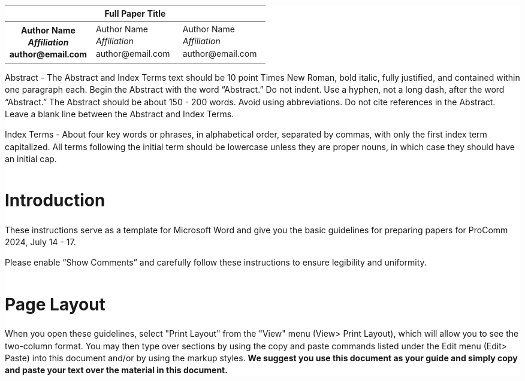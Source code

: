 <table>
<colgroup>
<col style="width: 33%" />
<col style="width: 33%" />
<col style="width: 33%" />
</colgroup>
<thead>
<tr>
<th colspan="3">Full Paper Title</th>
</tr>
</thead>
<tbody>
<tr>
<th>Author Name<br />
<em>Affiliation</em><br />
author@email.com</th>
<td>Author Name<br />
<em>Affiliation</em><br />
author@email.com</td>
<td>Author Name<br />
<em>Affiliation</em><br />
author@email.com</td>
</tr>
</tbody>
</table>

Abstract - The Abstract and Index Terms text should be 10 point Times
New Roman, bold italic, fully justified, and contained within one
paragraph each. Begin the Abstract with the word “Abstract.” Do not
indent. Use a hyphen, not a long dash, after the word “Abstract.” The
Abstract should be about 150 - 200 words. Avoid using abbreviations. Do
not cite references in the Abstract. Leave a blank line between the
Abstract and Index Terms.

Index Terms - About four key words or phrases, in alphabetical order,
separated by commas, with only the first index term capitalized. All
terms following the initial term should be lowercase unless they are
proper nouns, in which case they should have an initial cap.

# Introduction

These instructions serve as a template for Microsoft Word and give you
the basic guidelines for preparing papers for ProComm 2024, July 14 -
17.

Please enable “Show Comments” and carefully follow these instructions to
ensure legibility and uniformity.

# Page Layout

When you open these guidelines, select "Print Layout" from the "View"
menu (View&gt; Print Layout), which will allow you to see the two-column
format. You may then type over sections by using the copy and paste
commands listed under the Edit menu (Edit&gt; Paste) into this document
and/or by using the markup styles. **We suggest you use this document as
your guide and simply copy and paste your text over the material in this
document.**
